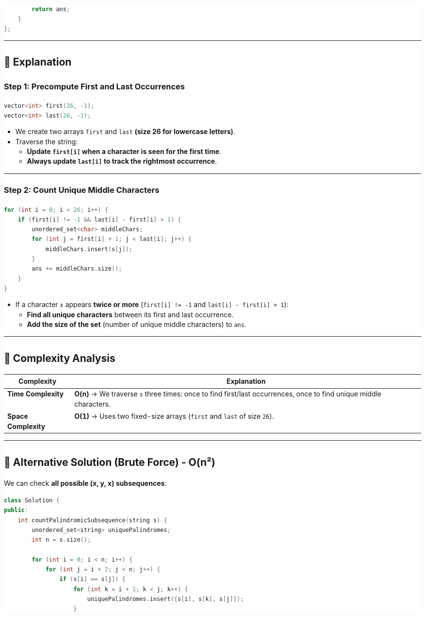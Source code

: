 ```cpp
        return ans;
    }
};
```

---

## **🔹 Explanation**
### **Step 1: Precompute First and Last Occurrences**
```cpp
vector<int> first(26, -1);
vector<int> last(26, -1);
```
- We create two arrays `first` and `last` **(size 26 for lowercase letters)**.
- Traverse the string:
  - **Update `first[i]` when a character is seen for the first time**.
  - **Always update `last[i]` to track the rightmost occurrence**.

---

### **Step 2: Count Unique Middle Characters**
```cpp
for (int i = 0; i < 26; i++) {
    if (first[i] != -1 && last[i] - first[i] > 1) {
        unordered_set<char> middleChars;
        for (int j = first[i] + 1; j < last[i]; j++) {
            middleChars.insert(s[j]);
        }
        ans += middleChars.size();
    }
}
```
- If a character `x` appears **twice or more** (`first[i] != -1` and `last[i] - first[i] > 1`):
  - **Find all unique characters** between its first and last occurrence.
  - **Add the size of the set** (number of unique middle characters) to `ans`.

---

## **🔹 Complexity Analysis**
| Complexity | Explanation |
|------------|------------|
| **Time Complexity** | **O(n)** → We traverse `s` three times: once to find first/last occurrences, once to find unique middle characters. |
| **Space Complexity** | **O(1)** → Uses two fixed-size arrays (`first` and `last` of size `26`). |

---

## **🔹 Alternative Solution (Brute Force) - O(n²)**
We can check **all possible (x, y, x) subsequences**:
```cpp
class Solution {
public:
    int countPalindromicSubsequence(string s) {
        unordered_set<string> uniquePalindromes;
        int n = s.size();

        for (int i = 0; i < n; i++) {
            for (int j = i + 2; j < n; j++) {
                if (s[i] == s[j]) {
                    for (int k = i + 1; k < j; k++) {
                        uniquePalindromes.insert({s[i], s[k], s[j]});
                    }
```